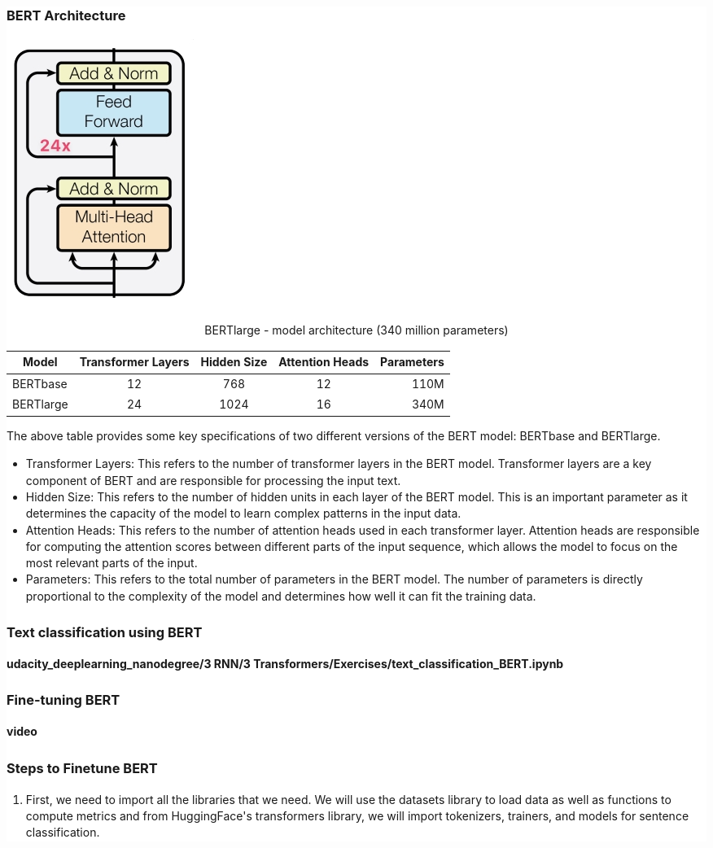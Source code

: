 ### BERT Architecture

![Alt text](images/bert.jpeg)

<p align="center"> BERTlarge - model architecture (340 million parameters) </p>

Model | Transformer Layers | Hidden Size | Attention Heads | Parameters
---|:---:|:---:|:---:|---: 
BERTbase | 12 | 768 | 12 | 110M
BERTlarge | 24 | 1024 | 16 | 340M

The above table provides some key specifications of two different versions of the BERT model: BERTbase and BERTlarge.

- Transformer Layers: This refers to the number of transformer layers in the BERT model. Transformer layers are a key component of BERT and are responsible for processing the input text.
- Hidden Size: This refers to the number of hidden units in each layer of the BERT model. This is an important parameter as it determines the capacity of the model to learn complex patterns in the input data.
- Attention Heads: This refers to the number of attention heads used in each transformer layer. Attention heads are responsible for computing the attention scores between different parts of the input sequence, which allows the model to focus on the most relevant parts of the input.
- Parameters: This refers to the total number of parameters in the BERT model. The number of parameters is directly proportional to the complexity of the model and determines how well it can fit the training data.

### Text classification using BERT

**udacity_deeplearning_nanodegree/3 RNN/3 Transformers/Exercises/text_classification_BERT.ipynb**

### Fine-tuning BERT
**video**

### Steps to Finetune BERT

1. First, we need to import all the libraries that we need. We will use the datasets library to load data as well as functions to compute metrics and from HuggingFace's transformers library, we will import tokenizers, trainers, and models for sentence classification.

